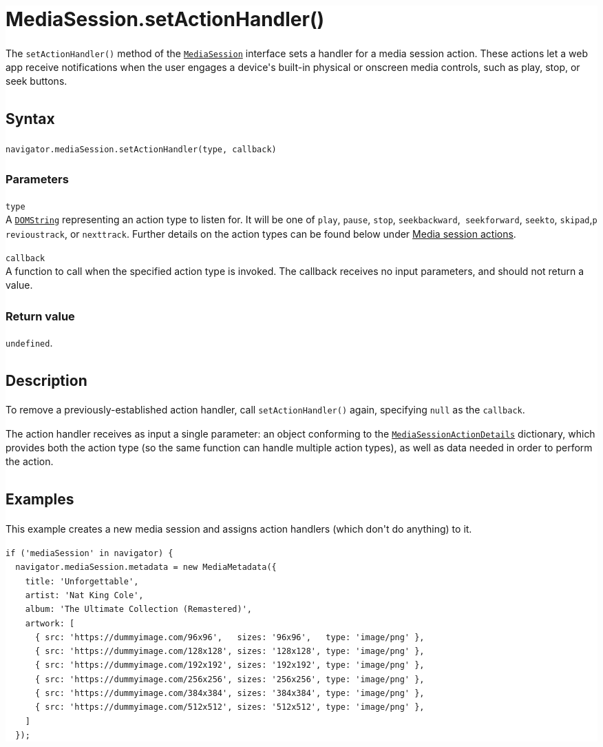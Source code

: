 MediaSession.setActionHandler()
===============================

The `setActionHandler()` method of the [`MediaSession`](../mediasession) interface sets a handler for a media session action. These actions let a web app receive notifications when the user engages a device's built-in physical or onscreen media controls, such as play, stop, or seek buttons.

Syntax
------

    navigator.mediaSession.setActionHandler(type, callback)

### Parameters

`type`  
A [`DOMString`](../domstring) representing an action type to listen for. It will be one of `play`, `pause`, `stop`, `seekbackward`,` seekforward`, `seekto`, `skipad`,`previoustrack`, or `nexttrack`. Further details on the action types can be found below under [Media session actions](#media_session_actions).

`callback`  
A function to call when the specified action type is invoked. The callback receives no input parameters, and should not return a value.

### Return value

`undefined`.

Description
-----------

To remove a previously-established action handler, call `setActionHandler()` again, specifying `null` as the `callback`.

The action handler receives as input a single parameter: an object conforming to the [`MediaSessionActionDetails`](../mediasessionactiondetails) dictionary, which provides both the action type (so the same function can handle multiple action types), as well as data needed in order to perform the action.

Examples
--------

This example creates a new media session and assigns action handlers (which don't do anything) to it.

    if ('mediaSession' in navigator) {
      navigator.mediaSession.metadata = new MediaMetadata({
        title: 'Unforgettable',
        artist: 'Nat King Cole',
        album: 'The Ultimate Collection (Remastered)',
        artwork: [
          { src: 'https://dummyimage.com/96x96',   sizes: '96x96',   type: 'image/png' },
          { src: 'https://dummyimage.com/128x128', sizes: '128x128', type: 'image/png' },
          { src: 'https://dummyimage.com/192x192', sizes: '192x192', type: 'image/png' },
          { src: 'https://dummyimage.com/256x256', sizes: '256x256', type: 'image/png' },
          { src: 'https://dummyimage.com/384x384', sizes: '384x384', type: 'image/png' },
          { src: 'https://dummyimage.com/512x512', sizes: '512x512', type: 'image/png' },
        ]
      });
